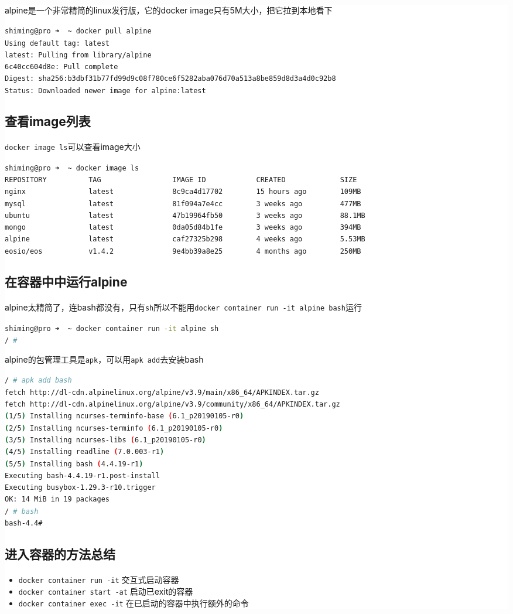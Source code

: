 alpine是一个非常精简的linux发行版，它的docker image只有5M大小，把它拉到本地看下  
``` zsh
shiming@pro ➜  ~ docker pull alpine
Using default tag: latest
latest: Pulling from library/alpine
6c40cc604d8e: Pull complete
Digest: sha256:b3dbf31b77fd99d9c08f780ce6f5282aba076d70a513a8be859d8d3a4d0c92b8
Status: Downloaded newer image for alpine:latest
```


## 查看image列表
`docker image ls`可以查看image大小
``` zsh
shiming@pro ➜  ~ docker image ls
REPOSITORY          TAG                 IMAGE ID            CREATED             SIZE
nginx               latest              8c9ca4d17702        15 hours ago        109MB
mysql               latest              81f094a7e4cc        3 weeks ago         477MB
ubuntu              latest              47b19964fb50        3 weeks ago         88.1MB
mongo               latest              0da05d84b1fe        3 weeks ago         394MB
alpine              latest              caf27325b298        4 weeks ago         5.53MB
eosio/eos           v1.4.2              9e4bb39a8e25        4 months ago        250MB
```

## 在容器中中运行alpine
alpine太精简了，连bash都没有，只有`sh`所以不能用`docker container run -it alpine bash`运行  
``` zsh
shiming@pro ➜  ~ docker container run -it alpine sh
/ #
```

alpine的包管理工具是`apk`，可以用`apk add`去安装bash
``` sh
/ # apk add bash
fetch http://dl-cdn.alpinelinux.org/alpine/v3.9/main/x86_64/APKINDEX.tar.gz
fetch http://dl-cdn.alpinelinux.org/alpine/v3.9/community/x86_64/APKINDEX.tar.gz
(1/5) Installing ncurses-terminfo-base (6.1_p20190105-r0)
(2/5) Installing ncurses-terminfo (6.1_p20190105-r0)
(3/5) Installing ncurses-libs (6.1_p20190105-r0)
(4/5) Installing readline (7.0.003-r1)
(5/5) Installing bash (4.4.19-r1)
Executing bash-4.4.19-r1.post-install
Executing busybox-1.29.3-r10.trigger
OK: 14 MiB in 19 packages
/ # bash
bash-4.4#
```

## 进入容器的方法总结

* `docker container run -it`   交互式启动容器
* `docker container start -at` 启动已exit的容器
* `docker container exec -it`  在已启动的容器中执行额外的命令
